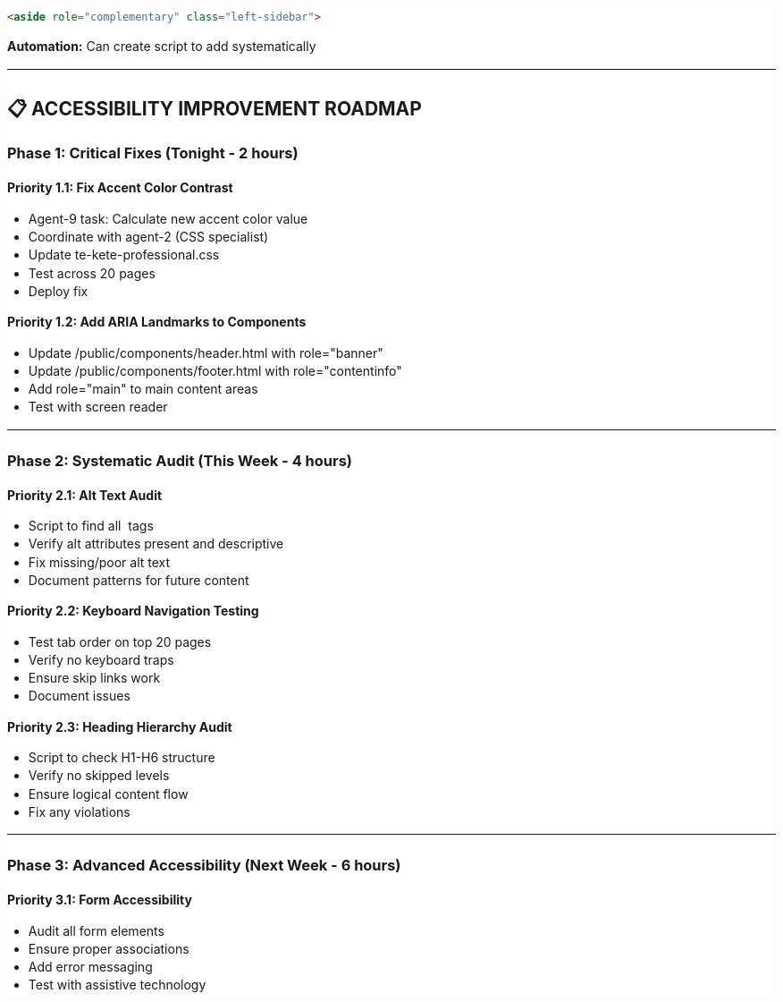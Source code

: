 ```html
<aside role="complementary" class="left-sidebar">
```

**Automation:** Can create script to add systematically

---

## 📋 ACCESSIBILITY IMPROVEMENT ROADMAP

### Phase 1: Critical Fixes (Tonight - 2 hours)

**Priority 1.1: Fix Accent Color Contrast**
- Agent-9 task: Calculate new accent color value
- Coordinate with agent-2 (CSS specialist)
- Update te-kete-professional.css
- Test across 20 pages
- Deploy fix

**Priority 1.2: Add ARIA Landmarks to Components**
- Update /public/components/header.html with role="banner"
- Update /public/components/footer.html with role="contentinfo"
- Add role="main" to main content areas
- Test with screen reader

---

### Phase 2: Systematic Audit (This Week - 4 hours)

**Priority 2.1: Alt Text Audit**
- Script to find all <img> tags
- Verify alt attributes present and descriptive
- Fix missing/poor alt text
- Document patterns for future content

**Priority 2.2: Keyboard Navigation Testing**
- Test tab order on top 20 pages
- Verify no keyboard traps
- Ensure skip links work
- Document issues

**Priority 2.3: Heading Hierarchy Audit**
- Script to check H1-H6 structure
- Verify no skipped levels
- Ensure logical content flow
- Fix any violations

---

### Phase 3: Advanced Accessibility (Next Week - 6 hours)

**Priority 3.1: Form Accessibility**
- Audit all form elements
- Ensure proper <label> associations
- Add error messaging
- Test with assistive technology
